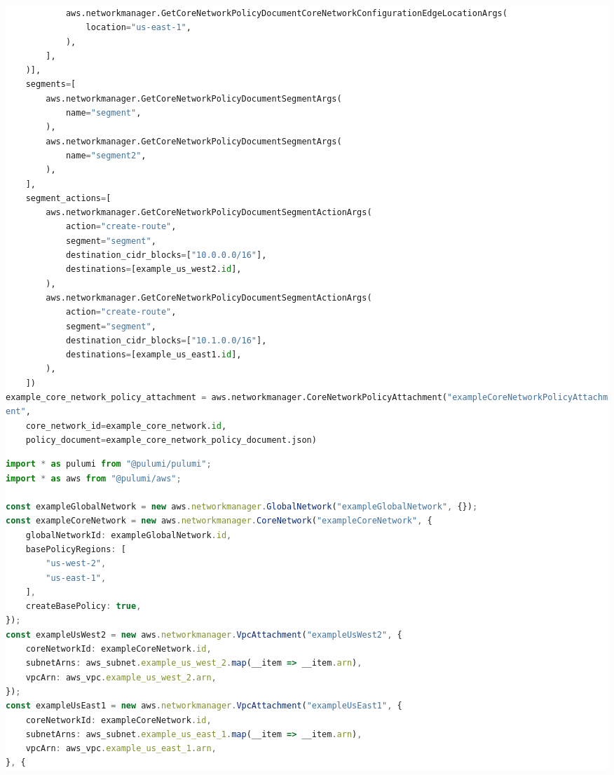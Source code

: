 ```python
            aws.networkmanager.GetCoreNetworkPolicyDocumentCoreNetworkConfigurationEdgeLocationArgs(
                location="us-east-1",
            ),
        ],
    )],
    segments=[
        aws.networkmanager.GetCoreNetworkPolicyDocumentSegmentArgs(
            name="segment",
        ),
        aws.networkmanager.GetCoreNetworkPolicyDocumentSegmentArgs(
            name="segment2",
        ),
    ],
    segment_actions=[
        aws.networkmanager.GetCoreNetworkPolicyDocumentSegmentActionArgs(
            action="create-route",
            segment="segment",
            destination_cidr_blocks=["10.0.0.0/16"],
            destinations=[example_us_west2.id],
        ),
        aws.networkmanager.GetCoreNetworkPolicyDocumentSegmentActionArgs(
            action="create-route",
            segment="segment",
            destination_cidr_blocks=["10.1.0.0/16"],
            destinations=[example_us_east1.id],
        ),
    ])
example_core_network_policy_attachment = aws.networkmanager.CoreNetworkPolicyAttachment("exampleCoreNetworkPolicyAttachment",
    core_network_id=example_core_network.id,
    policy_document=example_core_network_policy_document.json)
```


</pulumi-choosable>
</div>


<div>
<pulumi-choosable type="language" values="typescript">


```typescript
import * as pulumi from "@pulumi/pulumi";
import * as aws from "@pulumi/aws";

const exampleGlobalNetwork = new aws.networkmanager.GlobalNetwork("exampleGlobalNetwork", {});
const exampleCoreNetwork = new aws.networkmanager.CoreNetwork("exampleCoreNetwork", {
    globalNetworkId: exampleGlobalNetwork.id,
    basePolicyRegions: [
        "us-west-2",
        "us-east-1",
    ],
    createBasePolicy: true,
});
const exampleUsWest2 = new aws.networkmanager.VpcAttachment("exampleUsWest2", {
    coreNetworkId: exampleCoreNetwork.id,
    subnetArns: aws_subnet.example_us_west_2.map(__item => __item.arn),
    vpcArn: aws_vpc.example_us_west_2.arn,
});
const exampleUsEast1 = new aws.networkmanager.VpcAttachment("exampleUsEast1", {
    coreNetworkId: exampleCoreNetwork.id,
    subnetArns: aws_subnet.example_us_east_1.map(__item => __item.arn),
    vpcArn: aws_vpc.example_us_east_1.arn,
}, {
```